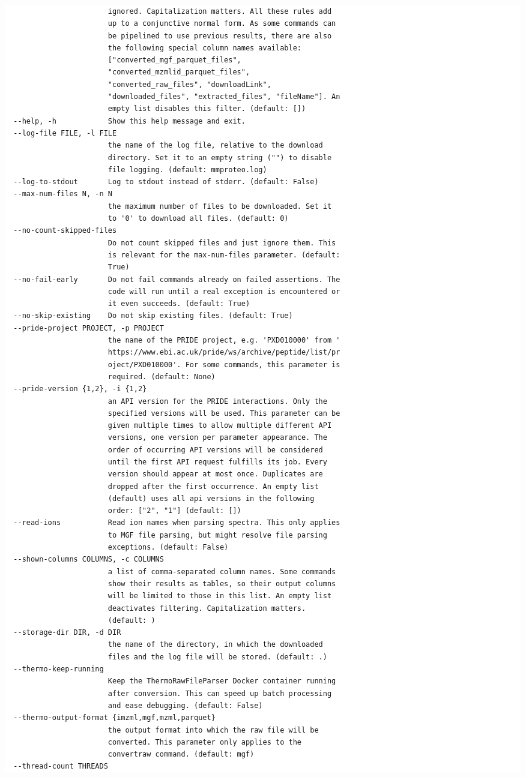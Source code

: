```
                        ignored. Capitalization matters. All these rules add
                        up to a conjunctive normal form. As some commands can
                        be pipelined to use previous results, there are also
                        the following special column names available:
                        ["converted_mgf_parquet_files",
                        "converted_mzmlid_parquet_files",
                        "converted_raw_files", "downloadLink",
                        "downloaded_files", "extracted_files", "fileName"]. An
                        empty list disables this filter. (default: [])
  --help, -h            Show this help message and exit.
  --log-file FILE, -l FILE
                        the name of the log file, relative to the download
                        directory. Set it to an empty string ("") to disable
                        file logging. (default: mmproteo.log)
  --log-to-stdout       Log to stdout instead of stderr. (default: False)
  --max-num-files N, -n N
                        the maximum number of files to be downloaded. Set it
                        to '0' to download all files. (default: 0)
  --no-count-skipped-files
                        Do not count skipped files and just ignore them. This
                        is relevant for the max-num-files parameter. (default:
                        True)
  --no-fail-early       Do not fail commands already on failed assertions. The
                        code will run until a real exception is encountered or
                        it even succeeds. (default: True)
  --no-skip-existing    Do not skip existing files. (default: True)
  --pride-project PROJECT, -p PROJECT
                        the name of the PRIDE project, e.g. 'PXD010000' from '
                        https://www.ebi.ac.uk/pride/ws/archive/peptide/list/pr
                        oject/PXD010000'. For some commands, this parameter is
                        required. (default: None)
  --pride-version {1,2}, -i {1,2}
                        an API version for the PRIDE interactions. Only the
                        specified versions will be used. This parameter can be
                        given multiple times to allow multiple different API
                        versions, one version per parameter appearance. The
                        order of occurring API versions will be considered
                        until the first API request fulfills its job. Every
                        version should appear at most once. Duplicates are
                        dropped after the first occurrence. An empty list
                        (default) uses all api versions in the following
                        order: ["2", "1"] (default: [])
  --read-ions           Read ion names when parsing spectra. This only applies
                        to MGF file parsing, but might resolve file parsing
                        exceptions. (default: False)
  --shown-columns COLUMNS, -c COLUMNS
                        a list of comma-separated column names. Some commands
                        show their results as tables, so their output columns
                        will be limited to those in this list. An empty list
                        deactivates filtering. Capitalization matters.
                        (default: )
  --storage-dir DIR, -d DIR
                        the name of the directory, in which the downloaded
                        files and the log file will be stored. (default: .)
  --thermo-keep-running
                        Keep the ThermoRawFileParser Docker container running
                        after conversion. This can speed up batch processing
                        and ease debugging. (default: False)
  --thermo-output-format {imzml,mgf,mzml,parquet}
                        the output format into which the raw file will be
                        converted. This parameter only applies to the
                        convertraw command. (default: mgf)
  --thread-count THREADS
```